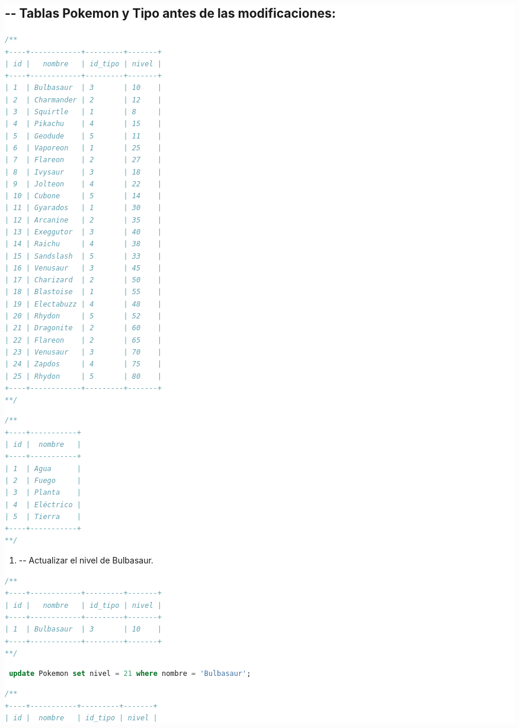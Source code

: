 ## -- Tablas Pokemon y Tipo antes de las modificaciones:
```sql
/**
+----+------------+---------+-------+
| id |   nombre   | id_tipo | nivel |
+----+------------+---------+-------+
| 1  | Bulbasaur  | 3       | 10    |
| 2  | Charmander | 2       | 12    |
| 3  | Squirtle   | 1       | 8     |
| 4  | Pikachu    | 4       | 15    |
| 5  | Geodude    | 5       | 11    |
| 6  | Vaporeon   | 1       | 25    |
| 7  | Flareon    | 2       | 27    |
| 8  | Ivysaur    | 3       | 18    |
| 9  | Jolteon    | 4       | 22    |
| 10 | Cubone     | 5       | 14    |
| 11 | Gyarados   | 1       | 30    |
| 12 | Arcanine   | 2       | 35    |
| 13 | Exeggutor  | 3       | 40    |
| 14 | Raichu     | 4       | 38    |
| 15 | Sandslash  | 5       | 33    |
| 16 | Venusaur   | 3       | 45    |
| 17 | Charizard  | 2       | 50    |
| 18 | Blastoise  | 1       | 55    |
| 19 | Electabuzz | 4       | 48    |
| 20 | Rhydon     | 5       | 52    |
| 21 | Dragonite  | 2       | 60    |
| 22 | Flareon    | 2       | 65    |
| 23 | Venusaur   | 3       | 70    |
| 24 | Zapdos     | 4       | 75    |
| 25 | Rhydon     | 5       | 80    |
+----+------------+---------+-------+
**/
```
```sql
/**
+----+-----------+
| id |  nombre   |
+----+-----------+
| 1  | Agua      |
| 2  | Fuego     |
| 3  | Planta    |
| 4  | Eléctrico |
| 5  | Tierra    |
+----+-----------+
**/
```

 1. -- Actualizar el nivel de Bulbasaur.
```sql
/**
+----+------------+---------+-------+
| id |   nombre   | id_tipo | nivel |
+----+------------+---------+-------+
| 1  | Bulbasaur  | 3       | 10    |
+----+------------+---------+-------+
**/
```
```sql
 update Pokemon set nivel = 21 where nombre = 'Bulbasaur';
```
```sql
/**
+----+-----------+---------+-------+
| id |  nombre   | id_tipo | nivel |
```